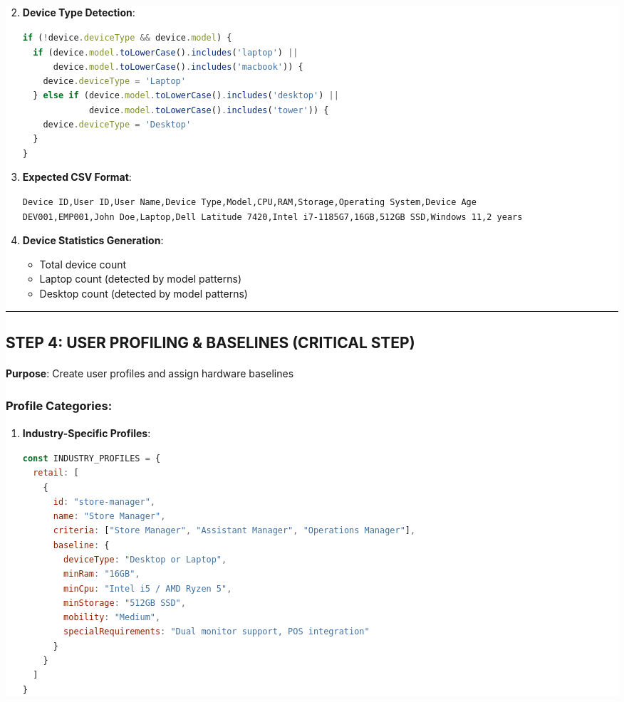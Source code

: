 2. **Device Type Detection**:
   ```javascript
   if (!device.deviceType && device.model) {
     if (device.model.toLowerCase().includes('laptop') || 
         device.model.toLowerCase().includes('macbook')) {
       device.deviceType = 'Laptop'
     } else if (device.model.toLowerCase().includes('desktop') || 
                device.model.toLowerCase().includes('tower')) {
       device.deviceType = 'Desktop'
     }
   }
   ```

3. **Expected CSV Format**:
   ```csv
   Device ID,User ID,User Name,Device Type,Model,CPU,RAM,Storage,Operating System,Device Age
   DEV001,EMP001,John Doe,Laptop,Dell Latitude 7420,Intel i7-1185G7,16GB,512GB SSD,Windows 11,2 years
   ```

4. **Device Statistics Generation**:
   - Total device count
   - Laptop count (detected by model patterns)
   - Desktop count (detected by model patterns)

---

## STEP 4: USER PROFILING & BASELINES (CRITICAL STEP)
**Purpose**: Create user profiles and assign hardware baselines

### Profile Categories:

1. **Industry-Specific Profiles**:
   ```javascript
   const INDUSTRY_PROFILES = {
     retail: [
       {
         id: "store-manager",
         name: "Store Manager",
         criteria: ["Store Manager", "Assistant Manager", "Operations Manager"],
         baseline: {
           deviceType: "Desktop or Laptop",
           minRam: "16GB",
           minCpu: "Intel i5 / AMD Ryzen 5",
           minStorage: "512GB SSD",
           mobility: "Medium",
           specialRequirements: "Dual monitor support, POS integration"
         }
       }
     ]
   }
   ```
